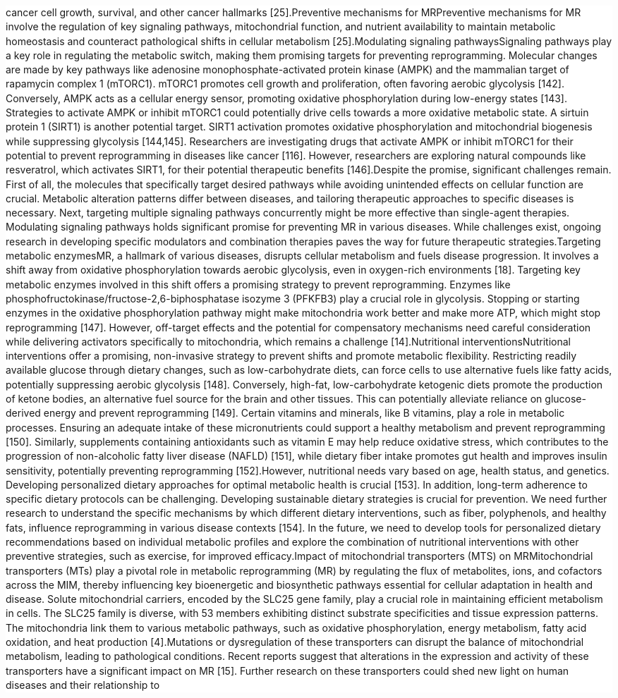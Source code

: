 cancer cell growth, survival, and other cancer hallmarks [25].Preventive mechanisms for MRPreventive mechanisms for MR involve the regulation of key signaling pathways, mitochondrial function, and nutrient availability to maintain metabolic homeostasis and counteract pathological shifts in cellular metabolism [25].Modulating signaling pathwaysSignaling pathways play a key role in regulating the metabolic switch, making them promising targets for preventing reprogramming. Molecular changes are made by key pathways like adenosine monophosphate-activated protein kinase (AMPK) and the mammalian target of rapamycin complex 1 (mTORC1). mTORC1 promotes cell growth and proliferation, often favoring aerobic glycolysis [142]. Conversely, AMPK acts as a cellular energy sensor, promoting oxidative phosphorylation during low-energy states [143]. Strategies to activate AMPK or inhibit mTORC1 could potentially drive cells towards a more oxidative metabolic state. A sirtuin protein 1 (SIRT1) is another potential target. SIRT1 activation promotes oxidative phosphorylation and mitochondrial biogenesis while suppressing glycolysis [144,145]. Researchers are investigating drugs that activate AMPK or inhibit mTORC1 for their potential to prevent reprogramming in diseases like cancer [116]. However, researchers are exploring natural compounds like resveratrol, which activates SIRT1, for their potential therapeutic benefits [146].Despite the promise, significant challenges remain. First of all, the molecules that specifically target desired pathways while avoiding unintended effects on cellular function are crucial. Metabolic alteration patterns differ between diseases, and tailoring therapeutic approaches to specific diseases is necessary. Next, targeting multiple signaling pathways concurrently might be more effective than single-agent therapies. Modulating signaling pathways holds significant promise for preventing MR in various diseases. While challenges exist, ongoing research in developing specific modulators and combination therapies paves the way for future therapeutic strategies.Targeting metabolic enzymesMR, a hallmark of various diseases, disrupts cellular metabolism and fuels disease progression. It involves a shift away from oxidative phosphorylation towards aerobic glycolysis, even in oxygen-rich environments [18]. Targeting key metabolic enzymes involved in this shift offers a promising strategy to prevent reprogramming. Enzymes like phosphofructokinase/fructose-2,6-biphosphatase isozyme 3 (PFKFB3) play a crucial role in glycolysis. Stopping or starting enzymes in the oxidative phosphorylation pathway might make mitochondria work better and make more ATP, which might stop reprogramming [147]. However, off-target effects and the potential for compensatory mechanisms need careful consideration while delivering activators specifically to mitochondria, which remains a challenge [14].Nutritional interventionsNutritional interventions offer a promising, non-invasive strategy to prevent shifts and promote metabolic flexibility. Restricting readily available glucose through dietary changes, such as low-carbohydrate diets, can force cells to use alternative fuels like fatty acids, potentially suppressing aerobic glycolysis [148]. Conversely, high-fat, low-carbohydrate ketogenic diets promote the production of ketone bodies, an alternative fuel source for the brain and other tissues. This can potentially alleviate reliance on glucose-derived energy and prevent reprogramming [149]. Certain vitamins and minerals, like B vitamins, play a role in metabolic processes. Ensuring an adequate intake of these micronutrients could support a healthy metabolism and prevent reprogramming [150]. Similarly, supplements containing antioxidants such as vitamin E may help reduce oxidative stress, which contributes to the progression of non-alcoholic fatty liver disease (NAFLD) [151], while dietary fiber intake promotes gut health and improves insulin sensitivity, potentially preventing reprogramming [152].However, nutritional needs vary based on age, health status, and genetics. Developing personalized dietary approaches for optimal metabolic health is crucial [153]. In addition, long-term adherence to specific dietary protocols can be challenging. Developing sustainable dietary strategies is crucial for prevention. We need further research to understand the specific mechanisms by which different dietary interventions, such as fiber, polyphenols, and healthy fats, influence reprogramming in various disease contexts [154]. In the future, we need to develop tools for personalized dietary recommendations based on individual metabolic profiles and explore the combination of nutritional interventions with other preventive strategies, such as exercise, for improved efficacy.Impact of mitochondrial transporters (MTS) on MRMitochondrial transporters (MTs) play a pivotal role in metabolic reprogramming (MR) by regulating the flux of metabolites, ions, and cofactors across the MIM, thereby influencing key bioenergetic and biosynthetic pathways essential for cellular adaptation in health and disease. Solute mitochondrial carriers, encoded by the SLC25 gene family, play a crucial role in maintaining efficient metabolism in cells. The SLC25 family is diverse, with 53 members exhibiting distinct substrate specificities and tissue expression patterns. The mitochondria link them to various metabolic pathways, such as oxidative phosphorylation, energy metabolism, fatty acid oxidation, and heat production [4].Mutations or dysregulation of these transporters can disrupt the balance of mitochondrial metabolism, leading to pathological conditions. Recent reports suggest that alterations in the expression and activity of these transporters have a significant impact on MR [15]. Further research on these transporters could shed new light on human diseases and their relationship to